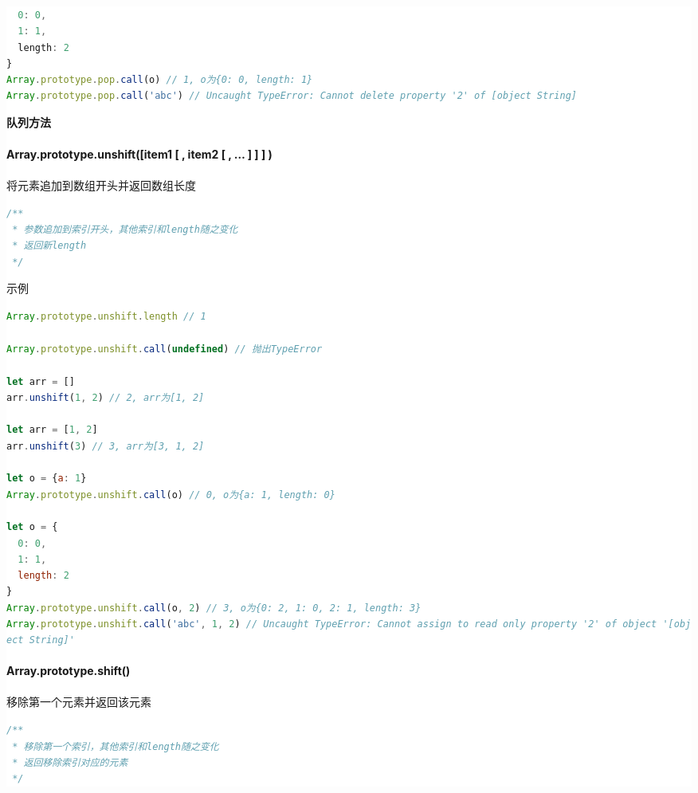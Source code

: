 ```javascript
  0: 0,
  1: 1,
  length: 2
}
Array.prototype.pop.call(o) // 1, o为{0: 0, length: 1}
Array.prototype.pop.call('abc') // Uncaught TypeError: Cannot delete property '2' of [object String]
```

**队列方法**

#### Array.prototype.unshift([item1 [ , item2 [ , … ] ] ] )

将元素追加到数组开头并返回数组长度

```javascript
/**
 * 参数追加到索引开头，其他索引和length随之变化
 * 返回新length
 */
```

示例

```javascript
Array.prototype.unshift.length // 1

Array.prototype.unshift.call(undefined) // 抛出TypeError

let arr = []
arr.unshift(1, 2) // 2, arr为[1, 2]

let arr = [1, 2]
arr.unshift(3) // 3, arr为[3, 1, 2]

let o = {a: 1}
Array.prototype.unshift.call(o) // 0, o为{a: 1, length: 0}

let o = {
  0: 0,
  1: 1,
  length: 2
}
Array.prototype.unshift.call(o, 2) // 3, o为{0: 2, 1: 0, 2: 1, length: 3}
Array.prototype.unshift.call('abc', 1, 2) // Uncaught TypeError: Cannot assign to read only property '2' of object '[object String]'
```

#### Array.prototype.shift()

移除第一个元素并返回该元素

```javascript
/**
 * 移除第一个索引，其他索引和length随之变化
 * 返回移除索引对应的元素
 */
```
